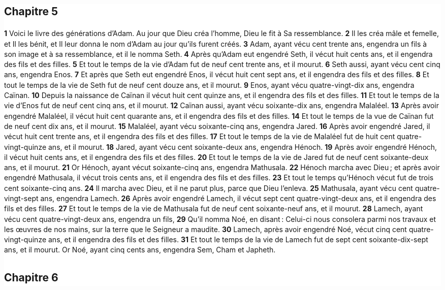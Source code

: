 ## Chapitre 5

**1** Voici le livre des générations d’Adam. Au jour que Dieu créa l’homme, Dieu le fit à Sa ressemblance.
**2** Il les créa mâle et femelle, et Il les bénit, et Il leur donna le nom d’Adam au jour qu’ils furent créés.
**3** Adam, ayant vécu cent trente ans, engendra un fils à son image et à sa ressemblance, et il le nomma Seth.
**4** Après qu’Adam eut engendré Seth, il vécut huit cents ans, et il engendra des fils et des filles.
**5** Et tout le temps de la vie d’Adam fut de neuf cent trente ans, et il mourut.
**6** Seth aussi, ayant vécu cent cinq ans, engendra Enos.
**7** Et après que Seth eut engendré Enos, il vécut huit cent sept ans, et il engendra des fils et des filles.
**8** Et tout le temps de la vie de Seth fut de neuf cent douze ans, et il mourut.
**9** Enos, ayant vécu quatre-vingt-dix ans, engendra Caïnan.
**10** Depuis la naissance de Caïnan il vécut huit cent quinze ans, et il engendra des fils et des filles.
**11** Et tout le temps de la vie d’Enos fut de neuf cent cinq ans, et il mourut.
**12** Caïnan aussi, ayant vécu soixante-dix ans, engendra Malaléel.
**13** Après avoir engendré Malaléel, il vécut huit cent quarante ans, et il engendra des fils et des filles.
**14** Et tout le temps de la vue de Caïnan fut de neuf cent dix ans, et il mourut.
**15** Malaléel, ayant vécu soixante-cinq ans, engendra Jared.
**16** Après avoir engendré Jared, il vécut huit cent trente ans, et il engendra des fils et des filles.
**17** Et tout le temps de la vie de Malaléel fut de huit cent quatre-vingt-quinze ans, et il mourut.
**18** Jared, ayant vécu cent soixante-deux ans, engendra Hénoch.
**19** Après avoir engendré Hénoch, il vécut huit cents ans, et il engendra des fils et des filles.
**20** Et tout le temps de la vie de Jared fut de neuf cent soixante-deux ans, et il mourut.
**21** Or Hénoch, ayant vécut soixante-cinq ans, engendra Mathusala.
**22** Hénoch marcha avec Dieu ; et après avoir engendré Mathusala, il vécut trois cents ans, et il engendra des fils et des filles.
**23** Et tout le temps qu’Hénoch vécut fut de trois cent soixante-cinq ans.
**24** Il marcha avec Dieu, et il ne parut plus, parce que Dieu l’enleva.
**25** Mathusala, ayant vécu cent quatre-vingt-sept ans, engendra Lamech.
**26** Après avoir engendré Lamech, il vécut sept cent quatre-vingt-deux ans, et il engendra des fils et des filles.
**27** Et tout le temps de la vie de Mathusala fut de neuf cent soixante-neuf ans, et il mourut.
**28** Lamech, ayant vécu cent quatre-vingt-deux ans, engendra un fils,
**29** Qu’il nomma Noé, en disant : Celui-ci nous consolera parmi nos travaux et les œuvres de nos mains, sur la terre que le Seigneur a maudite.
**30** Lamech, après avoir engendré Noé, vécut cinq cent quatre-vingt-quinze ans, et il engendra des fils et des filles.
**31** Et tout le temps de la vie de Lamech fut de sept cent soixante-dix-sept ans, et il mourut. Or Noé, ayant cinq cents ans, engendra Sem, Cham et Japheth.

## Chapitre 6
